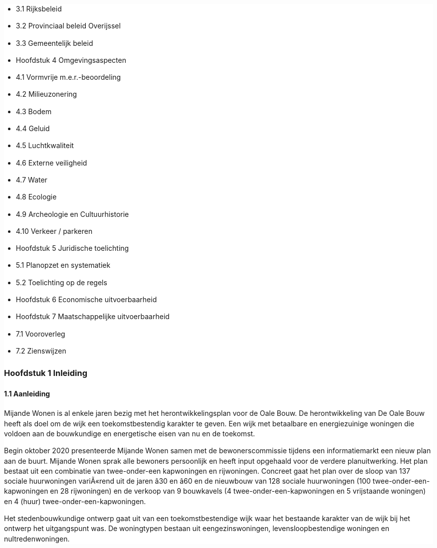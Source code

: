 + 3\.1 Rijksbeleid

+ 3\.2 Provinciaal beleid Overijssel

+ 3\.3 Gemeentelijk beleid

* Hoofdstuk 4 Omgevingsaspecten

+ 4\.1 Vormvrije m.e.r.\-beoordeling

+ 4\.2 Milieuzonering

+ 4\.3 Bodem

+ 4\.4 Geluid

+ 4\.5 Luchtkwaliteit

+ 4\.6 Externe veiligheid

+ 4\.7 Water

+ 4\.8 Ecologie

+ 4\.9 Archeologie en Cultuurhistorie

+ 4\.10 Verkeer / parkeren

* Hoofdstuk 5 Juridische toelichting

+ 5\.1 Planopzet en systematiek

+ 5\.2 Toelichting op de regels

* Hoofdstuk 6 Economische uitvoerbaarheid

* Hoofdstuk 7 Maatschappelijke uitvoerbaarheid

+ 7\.1 Vooroverleg

+ 7\.2 Zienswijzen

### Hoofdstuk 1 Inleiding

#### 1\.1 Aanleiding

Mijande Wonen is al enkele jaren bezig met het herontwikkelingsplan voor de Oale Bouw. De herontwikkeling van De Oale Bouw heeft als doel om de wijk een toekomstbestendig karakter te geven. Een wijk met betaalbare en energiezuinige woningen die voldoen aan de bouwkundige en energetische eisen van nu en de toekomst.

Begin oktober 2020 presenteerde Mijande Wonen samen met de bewonerscommissie tijdens een informatiemarkt een nieuw plan aan de buurt. Mijande Wonen sprak alle bewoners persoonlijk en heeft input opgehaald voor de verdere planuitwerking. Het plan bestaat uit een combinatie van twee\-onder\-een kapwoningen en rijwoningen. Concreet gaat het plan over de sloop van 137 sociale huurwoningen variÃ«rend uit de jaren â30 en â60 en de nieuwbouw van 128 sociale huurwoningen (100 twee\-onder\-een\-kapwoningen en 28 rijwoningen) en de verkoop van 9 bouwkavels (4 twee\-onder\-een\-kapwoningen en 5 vrijstaande woningen) en 4 (huur) twee\-onder\-een\-kapwoningen.

Het stedenbouwkundige ontwerp gaat uit van een toekomstbestendige wijk waar het bestaande karakter van de wijk bij het ontwerp het uitgangspunt was. De woningtypen bestaan uit eengezinswoningen, levensloopbestendige woningen en nultredenwoningen.
